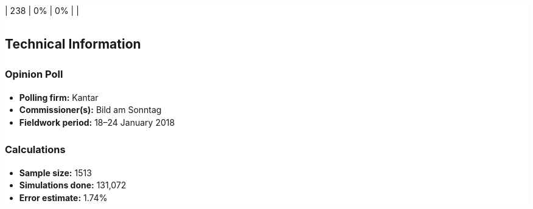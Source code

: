 | 238 | 0% | 0% |  |


## Technical Information

### Opinion Poll

+ **Polling firm:** Kantar
+ **Commissioner(s):** Bild am Sonntag
+ **Fieldwork period:** 18–24 January 2018

### Calculations

+ **Sample size:** 1513
+ **Simulations done:** 131,072
+ **Error estimate:** 1.74%

